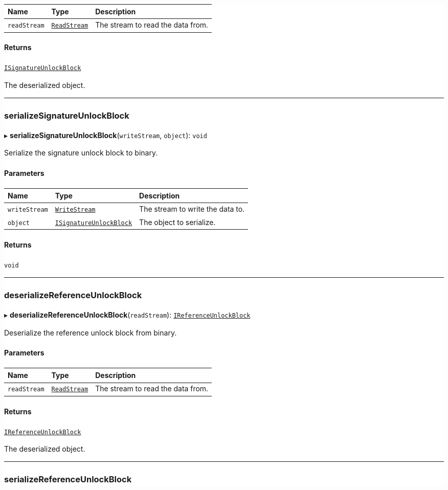 | Name | Type | Description |
| :------ | :------ | :------ |
| `readStream` | [`ReadStream`](classes/ReadStream.md) | The stream to read the data from. |

#### Returns

[`ISignatureUnlockBlock`](interfaces/ISignatureUnlockBlock.md)

The deserialized object.

___

### serializeSignatureUnlockBlock

▸ **serializeSignatureUnlockBlock**(`writeStream`, `object`): `void`

Serialize the signature unlock block to binary.

#### Parameters

| Name | Type | Description |
| :------ | :------ | :------ |
| `writeStream` | [`WriteStream`](classes/WriteStream.md) | The stream to write the data to. |
| `object` | [`ISignatureUnlockBlock`](interfaces/ISignatureUnlockBlock.md) | The object to serialize. |

#### Returns

`void`

___

### deserializeReferenceUnlockBlock

▸ **deserializeReferenceUnlockBlock**(`readStream`): [`IReferenceUnlockBlock`](interfaces/IReferenceUnlockBlock.md)

Deserialize the reference unlock block from binary.

#### Parameters

| Name | Type | Description |
| :------ | :------ | :------ |
| `readStream` | [`ReadStream`](classes/ReadStream.md) | The stream to read the data from. |

#### Returns

[`IReferenceUnlockBlock`](interfaces/IReferenceUnlockBlock.md)

The deserialized object.

___

### serializeReferenceUnlockBlock
